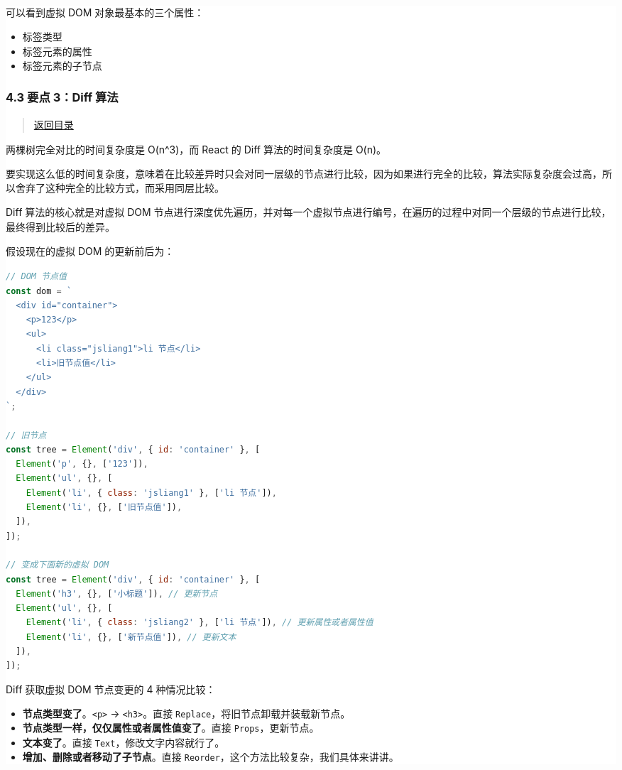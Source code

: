 可以看到虚拟 DOM 对象最基本的三个属性：

* 标签类型
* 标签元素的属性
* 标签元素的子节点

### <a name="chapter-four-three" id="chapter-four-three"></a>4.3 要点 3：Diff 算法

> [返回目录](#chapter-one)

两棵树完全对比的时间复杂度是 O(n^3)，而 React 的 Diff 算法的时间复杂度是 O(n)。

要实现这么低的时间复杂度，意味着在比较差异时只会对同一层级的节点进行比较，因为如果进行完全的比较，算法实际复杂度会过高，所以舍弃了这种完全的比较方式，而采用同层比较。

Diff 算法的核心就是对虚拟 DOM 节点进行深度优先遍历，并对每一个虚拟节点进行编号，在遍历的过程中对同一个层级的节点进行比较，最终得到比较后的差异。

假设现在的虚拟 DOM 的更新前后为：

```js
// DOM 节点值
const dom = `
  <div id="container">
    <p>123</p>
    <ul>
      <li class="jsliang1">li 节点</li>
      <li>旧节点值</li>
    </ul>
  </div>
`;

// 旧节点
const tree = Element('div', { id: 'container' }, [
  Element('p', {}, ['123']),
  Element('ul', {}, [
    Element('li', { class: 'jsliang1' }, ['li 节点']),
    Element('li', {}, ['旧节点值']),
  ]),
]);

// 变成下面新的虚拟 DOM
const tree = Element('div', { id: 'container' }, [
  Element('h3', {}, ['小标题']), // 更新节点
  Element('ul', {}, [
    Element('li', { class: 'jsliang2' }, ['li 节点']), // 更新属性或者属性值
    Element('li', {}, ['新节点值']), // 更新文本
  ]),
]);
```

Diff 获取虚拟 DOM 节点变更的 4 种情况比较：

* **节点类型变了**。`<p>` -> `<h3>`。直接 `Replace`，将旧节点卸载并装载新节点。
* **节点类型一样，仅仅属性或者属性值变了**。直接 `Props`，更新节点。
* **文本变了**。直接 `Text`，修改文字内容就行了。
* **增加、删除或者移动了子节点**。直接 `Reorder`，这个方法比较复杂，我们具体来讲讲。

